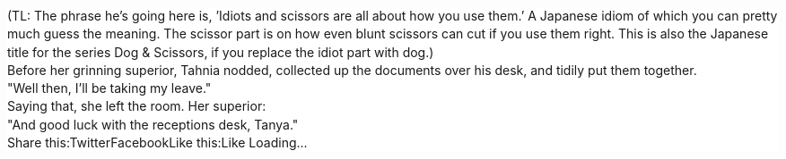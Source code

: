 (TL: The phrase he’s going here is, ’Idiots and scissors are all about how you use them.’ A Japanese idiom of which you can pretty much guess the meaning. The scissor part is on how even blunt scissors can cut if you use them right. This is also the Japanese title for the series Dog & Scissors, if you replace the idiot part with dog.)<br/>
Before her grinning superior, Tahnia nodded, collected up the documents over his desk, and tidily put them together.<br/>
"Well then, I’ll be taking my leave."<br/>
Saying that, she left the room. Her superior:<br/>
"And good luck with the receptions desk, Tanya."<br/>
Share this:TwitterFacebookLike this:Like Loading... <br/>
